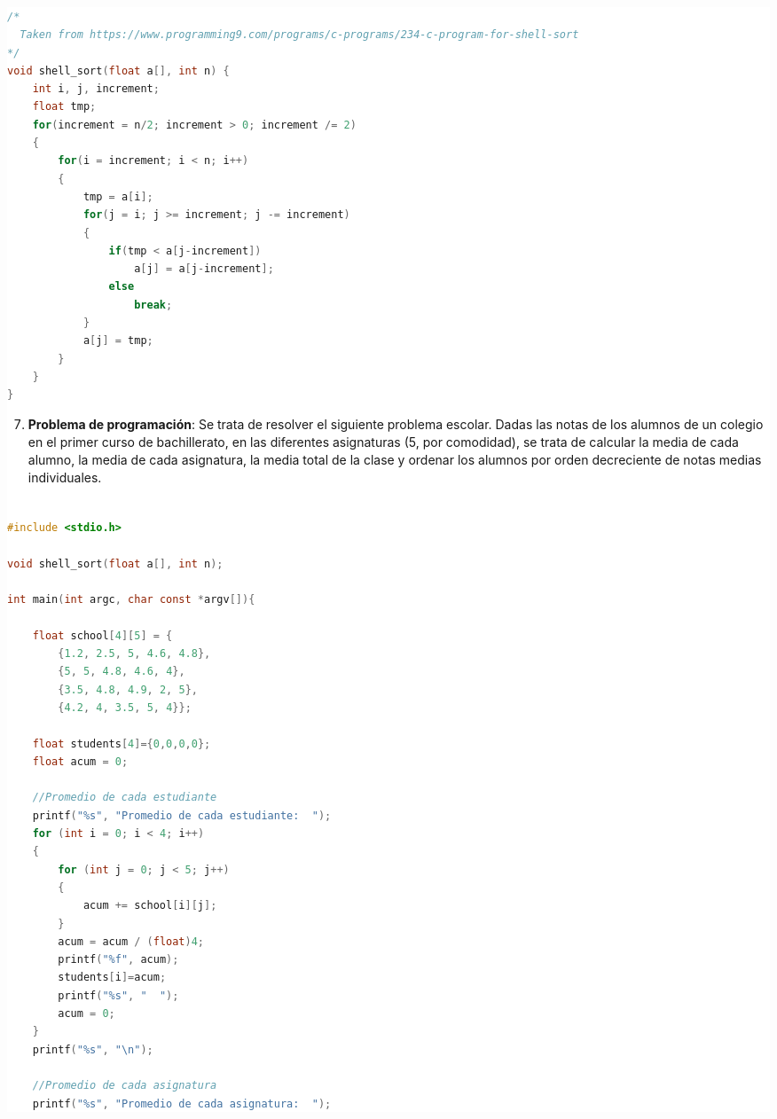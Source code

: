 ```C
/*
  Taken from https://www.programming9.com/programs/c-programs/234-c-program-for-shell-sort
*/
void shell_sort(float a[], int n) {
    int i, j, increment;
    float tmp;
    for(increment = n/2; increment > 0; increment /= 2)
    {
        for(i = increment; i < n; i++)
        {
            tmp = a[i];
            for(j = i; j >= increment; j -= increment)
            {
                if(tmp < a[j-increment])
                    a[j] = a[j-increment];
                else
                    break;
            }
            a[j] = tmp;
        }
    }
}
```

7. **Problema de programación**: Se trata de resolver el siguiente problema escolar. Dadas las notas de los alumnos de un colegio en el primer curso de bachillerato, en las diferentes asignaturas (5, por comodidad), se trata de calcular la media de cada alumno, la media de cada asignatura, la media total de la clase y ordenar los alumnos por orden decreciente de notas medias individuales.

```C

#include <stdio.h>

void shell_sort(float a[], int n);

int main(int argc, char const *argv[]){

    float school[4][5] = {
        {1.2, 2.5, 5, 4.6, 4.8},
        {5, 5, 4.8, 4.6, 4},
        {3.5, 4.8, 4.9, 2, 5},
        {4.2, 4, 3.5, 5, 4}};

    float students[4]={0,0,0,0};
    float acum = 0;

    //Promedio de cada estudiante
    printf("%s", "Promedio de cada estudiante:  ");
    for (int i = 0; i < 4; i++)
    {
        for (int j = 0; j < 5; j++)
        {
            acum += school[i][j];
        }
        acum = acum / (float)4;
        printf("%f", acum);
        students[i]=acum;
        printf("%s", "  ");
        acum = 0;
    }
    printf("%s", "\n");

    //Promedio de cada asignatura
    printf("%s", "Promedio de cada asignatura:  ");
```